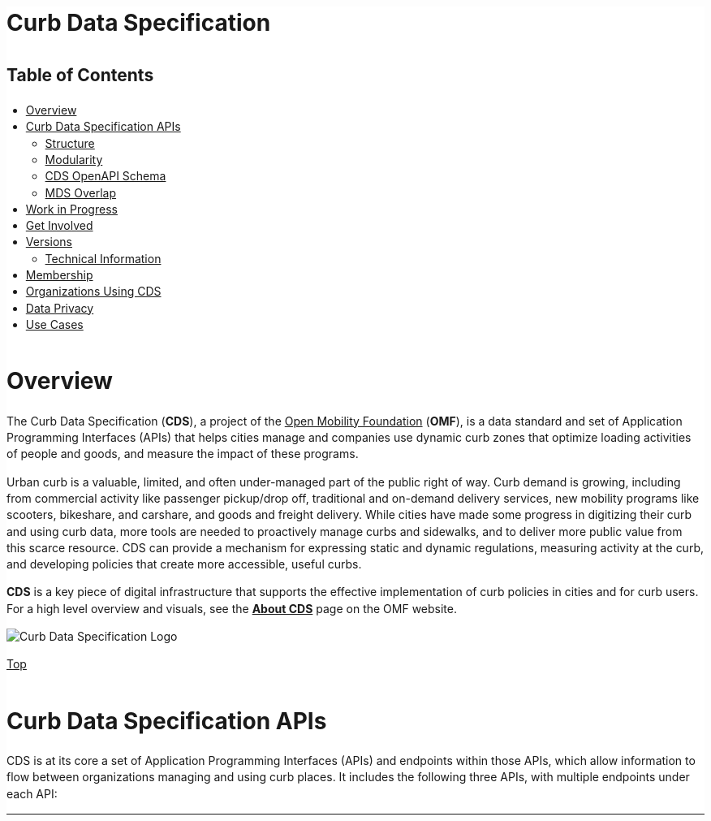 # Curb Data Specification

## Table of Contents

- [Overview](#overview)
- [Curb Data Specification APIs](#curb-data-specification-apis)
  - [Structure](#structure)
  - [Modularity](#modularity)
  - [CDS OpenAPI Schema](#cds-openapi-schema)
  - [MDS Overlap](#mds-overlap)
- [Work in Progress](#work-in-progress)
- [Get Involved](#get-involved)
- [Versions](#versions)
  - [Technical Information](#technical-information)
- [Membership](#membership) 
- [Organizations Using CDS](#organizations-using-cds) 
- [Data Privacy](#data-privacy)
- [Use Cases](#use-cases)

# Overview

The Curb Data Specification (**CDS**), a project of the [Open Mobility Foundation](http://www.openmobilityfoundation.org/) (**OMF**), is a data standard and set of Application Programming Interfaces (APIs) that helps cities manage and companies use dynamic curb zones that optimize loading activities of people and goods, and measure the impact of these programs.

Urban curb is a valuable, limited, and often under-managed part of the public right of way. Curb demand is growing, including from commercial activity like passenger pickup/drop off, traditional and on-demand delivery services, new mobility programs like scooters, bikeshare, and carshare, and goods and freight delivery. While cities have made some progress in digitizing their curb and using curb data, more tools are needed to proactively manage curbs and sidewalks, and to deliver more public value from this scarce resource. CDS can provide a mechanism for expressing static and dynamic regulations, measuring activity at the curb, and developing policies that create more accessible, useful curbs.

**CDS** is a key piece of digital infrastructure that supports the effective implementation of curb policies in cities and for curb users. For a high level overview and visuals, see the **[About CDS](https://www.openmobilityfoundation.org/about-cds/)** page on the OMF website.

![Curb Data Specification Logo](https://i.imgur.com/iGPCZyQ.png)

[Top][toc]

# Curb Data Specification APIs

CDS is at its core a set of Application Programming Interfaces (APIs) and endpoints within those APIs, which allow information to flow between organizations managing and using curb places. It includes the following three APIs, with multiple endpoints under each API:

---


[toc]: #table-of-contents
